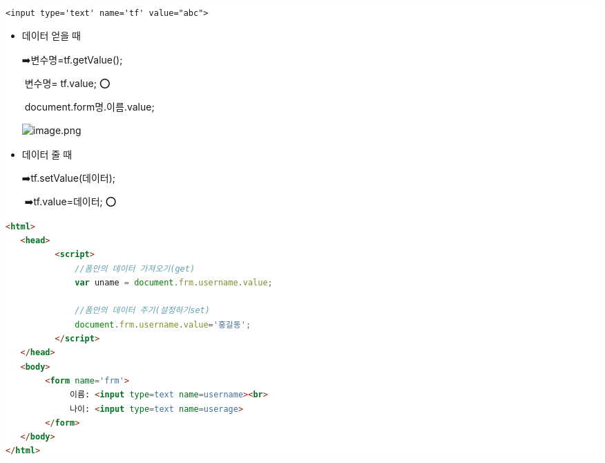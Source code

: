 `<input type='text' name='tf' value="abc">`

- 데이터 얻을 때

  ➡️변수명=tf.getValue();

  ​	변수명= tf.value; ⭕

  ​				document.form명.이름.value;

  ![image.png](/../../images/2024-07-03-CSS2/image_720.png)

- 데이터 줄 때

  ➡️tf.setValue(데이터);

  ​	➡️tf.value=데이터; ⭕

``` html
<html>
   <head>
          <script>
              //폼안의 데이터 가져오기(get)
              var uname = document.frm.username.value;
        
              //폼안의 데이터 주기(설정하기set)
              document.frm.username.value='홍길동';
          </script>
   </head>
   <body>
        <form name='frm'>
             이름: <input type=text name=username><br>
             나이: <input type=text name=userage>
        </form>        
   </body>
</html>

```

